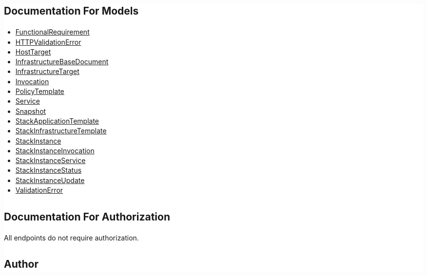 
## Documentation For Models

 - [FunctionalRequirement](docs/FunctionalRequirement.md)
 - [HTTPValidationError](docs/HTTPValidationError.md)
 - [HostTarget](docs/HostTarget.md)
 - [InfrastructureBaseDocument](docs/InfrastructureBaseDocument.md)
 - [InfrastructureTarget](docs/InfrastructureTarget.md)
 - [Invocation](docs/Invocation.md)
 - [PolicyTemplate](docs/PolicyTemplate.md)
 - [Service](docs/Service.md)
 - [Snapshot](docs/Snapshot.md)
 - [StackApplicationTemplate](docs/StackApplicationTemplate.md)
 - [StackInfrastructureTemplate](docs/StackInfrastructureTemplate.md)
 - [StackInstance](docs/StackInstance.md)
 - [StackInstanceInvocation](docs/StackInstanceInvocation.md)
 - [StackInstanceService](docs/StackInstanceService.md)
 - [StackInstanceStatus](docs/StackInstanceStatus.md)
 - [StackInstanceUpdate](docs/StackInstanceUpdate.md)
 - [ValidationError](docs/ValidationError.md)


## Documentation For Authorization

 All endpoints do not require authorization.

## Author




